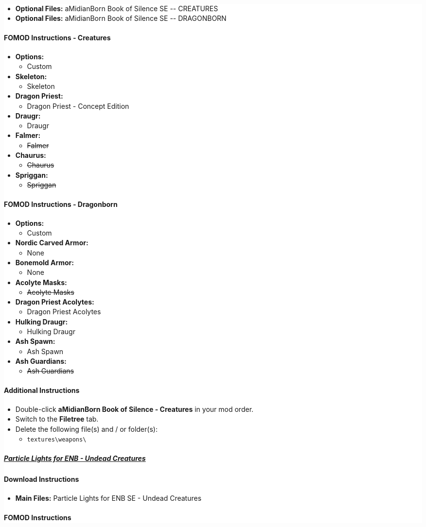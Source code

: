 - **Optional Files:** aMidianBorn Book of Silence SE -- CREATURES
- **Optional Files:** aMidianBorn Book of Silence SE -- DRAGONBORN

#### FOMOD Instructions - Creatures

- **Options:**
  - Custom
- **Skeleton:**
  - Skeleton
- **Dragon Priest:**
  - Dragon Priest - Concept Edition
- **Draugr:**
  - Draugr
- **Falmer:**
  - ~~Falmer~~
- **Chaurus:**
  - ~~Chaurus~~
- **Spriggan:**
  - ~~Spriggan~~

#### FOMOD Instructions - Dragonborn

- **Options:**
  - Custom
- **Nordic Carved Armor:**
  - None
- **Bonemold Armor:**
  - None
- **Acolyte Masks:**
  - ~~Acolyte Masks~~
- **Dragon Priest Acolytes:**
  - Dragon Priest Acolytes
- **Hulking Draugr:**
  - Hulking Draugr
- **Ash Spawn:**
  - Ash Spawn
- **Ash Guardians:**
  - ~~Ash Guardians~~

#### Additional Instructions

- Double-click **aMidianBorn Book of Silence - Creatures** in your mod order.
- Switch to the **Filetree** tab.
- Delete the following file(s) and / or folder(s):
  - `textures\weapons\`

##### [Particle Lights for ENB - Undead Creatures](https://www.nexusmods.com/skyrimspecialedition/mods/48424?tab=files)

#### Download Instructions

- **Main Files:** Particle Lights for ENB SE - Undead Creatures

#### FOMOD Instructions
